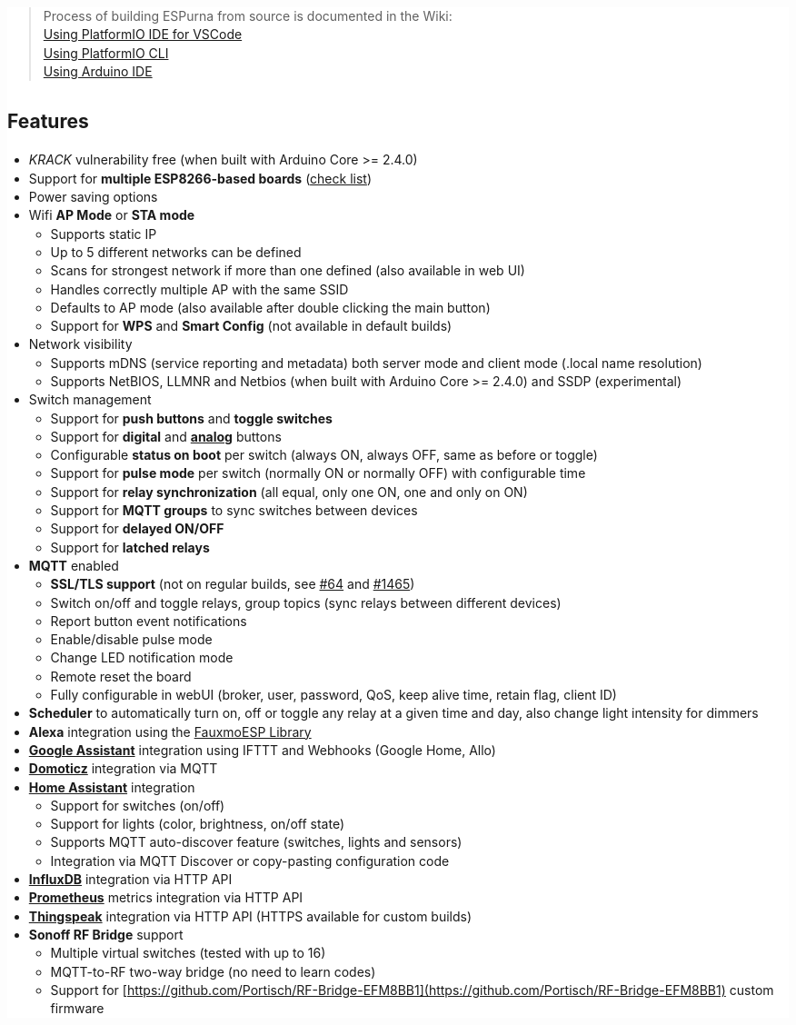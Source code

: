 > Process of building ESPurna from source is documented in the Wiki:  
[Using PlatformIO IDE for VSCode](https://github.com/xoseperez/espurna/wiki/Build-and-update-from-Visual-Studio-Code-using-PlatformIO)  
[Using PlatformIO CLI](https://github.com/xoseperez/espurna/wiki/PlatformIO)  
[Using Arduino IDE](https://github.com/xoseperez/espurna/wiki/ArduinoIDE)  

## Features

* *KRACK* vulnerability free (when built with Arduino Core >= 2.4.0)
* Support for **multiple ESP8266-based boards** ([check list](https://github.com/xoseperez/espurna/wiki/Hardware))
* Power saving options
* Wifi **AP Mode** or **STA mode**
    * Supports static IP
    * Up to 5 different networks can be defined
    * Scans for strongest network if more than one defined (also available in web UI)
    * Handles correctly multiple AP with the same SSID
    * Defaults to AP mode (also available after double clicking the main button)
    * Support for **WPS** and **Smart Config** (not available in default builds)
* Network visibility
    * Supports mDNS (service reporting and metadata) both server mode and client mode (.local name resolution)
    * Supports NetBIOS, LLMNR and Netbios (when built with Arduino Core >= 2.4.0) and SSDP (experimental)
* Switch management
    * Support for **push buttons** and **toggle switches**
    * Support for **digital** and [**analog**](https://en.wikipedia.org/wiki/Resistor_ladder) buttons
    * Configurable **status on boot** per switch (always ON, always OFF, same as before or toggle)
    * Support for **pulse mode** per switch (normally ON or normally OFF) with configurable time
    * Support for **relay synchronization** (all equal, only one ON, one and only on ON)
    * Support for **MQTT groups** to sync switches between devices
    * Support for **delayed ON/OFF**
    * Support for **latched relays**
* **MQTT** enabled
    * **SSL/TLS support** (not on regular builds, see [#64](https://github.com/xoseperez/espurna/issues/64) and [#1465](https://github.com/xoseperez/espurna/issues/1465))
    * Switch on/off and toggle relays, group topics (sync relays between different devices)
    * Report button event notifications
    * Enable/disable pulse mode
    * Change LED notification mode
    * Remote reset the board
    * Fully configurable in webUI (broker, user, password, QoS, keep alive time, retain flag, client ID)
* **Scheduler** to automatically turn on, off or toggle any relay at a given time and day, also change light intensity for dimmers
* **Alexa** integration using the [FauxmoESP Library](https://bitbucket.org/xoseperez/fauxmoesp)
* [**Google Assistant**](http://tinkerman.cat/using-google-assistant-control-your-esp8266-devices/) integration using IFTTT and Webhooks (Google Home, Allo)
* [**Domoticz**](https://domoticz.com/) integration via MQTT
* [**Home Assistant**](https://home-assistant.io/) integration
    * Support for switches (on/off)
    * Support for lights (color, brightness, on/off state)
    * Supports MQTT auto-discover feature (switches, lights and sensors)
    * Integration via MQTT Discover or copy-pasting configuration code
* [**InfluxDB**](https://www.influxdata.com/) integration via HTTP API
* [**Prometheus**](https://prometheus.io/) metrics integration via HTTP API
* [**Thingspeak**](https://thingspeak.com/) integration via HTTP API (HTTPS available for custom builds)
* **Sonoff RF Bridge** support
    * Multiple virtual switches (tested with up to 16)
    * MQTT-to-RF two-way bridge (no need to learn codes)
    * Support for [https://github.com/Portisch/RF-Bridge-EFM8BB1](https://github.com/Portisch/RF-Bridge-EFM8BB1) custom firmware